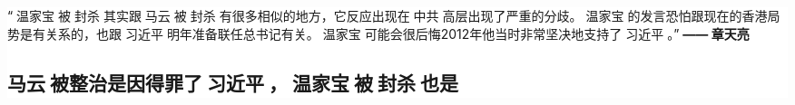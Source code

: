  <p>
  “
  <ok href="/term/2855">
   温家宝
  </ok>
  被
  <ok href="/term/25124">
   封杀
  </ok>
  其实跟
  <ok href="/term/15935">
   马云
  </ok>
  被
  <ok href="/term/25124">
   封杀
  </ok>
  有很多相似的地方，它反应出现在
  <ok href="/term/1059">
   中共
  </ok>
  高层出现了严重的分歧。
  <ok href="/term/2855">
   温家宝
  </ok>
  的发言恐怕跟现在的香港局势是有关系的，也跟
  <ok href="/term/1063">
   习近平
  </ok>
  明年准备联任总书记有关。
  <ok href="/term/2855">
   温家宝
  </ok>
  可能会很后悔2012年他当时非常坚决地支持了
  <ok href="/term/1063">
   习近平
  </ok>
  。”
  <strong>
   ——
   <ok href="/term/974">
    章天亮
   </ok>
  </strong>
 </p>
 <h2>
  <ok href="/term/15935">
   马云
  </ok>
  被整治是因得罪了
  <ok href="/term/1063">
   习近平
  </ok>
  ，
  <ok href="/term/2855">
   温家宝
  </ok>
  被
  <ok href="/term/25124">
   封杀
  </ok>
  也是
 </h2>
 <p>